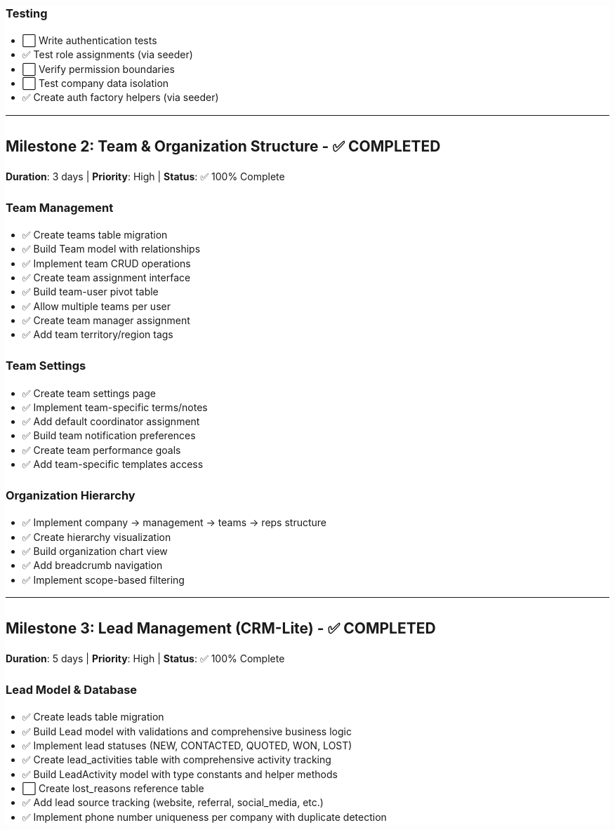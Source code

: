 ### Testing
- ⬜ Write authentication tests
- ✅ Test role assignments (via seeder)
- ⬜ Verify permission boundaries
- ⬜ Test company data isolation
- ✅ Create auth factory helpers (via seeder)

---

## Milestone 2: Team & Organization Structure - ✅ COMPLETED
**Duration**: 3 days | **Priority**: High | **Status**: ✅ 100% Complete

### Team Management
- ✅ Create teams table migration
- ✅ Build Team model with relationships
- ✅ Implement team CRUD operations
- ✅ Create team assignment interface
- ✅ Build team-user pivot table
- ✅ Allow multiple teams per user
- ✅ Create team manager assignment
- ✅ Add team territory/region tags

### Team Settings
- ✅ Create team settings page
- ✅ Implement team-specific terms/notes
- ✅ Add default coordinator assignment
- ✅ Build team notification preferences
- ✅ Create team performance goals
- ✅ Add team-specific templates access

### Organization Hierarchy
- ✅ Implement company → management → teams → reps structure
- ✅ Create hierarchy visualization
- ✅ Build organization chart view
- ✅ Add breadcrumb navigation
- ✅ Implement scope-based filtering

---

## Milestone 3: Lead Management (CRM-Lite) - ✅ COMPLETED
**Duration**: 5 days | **Priority**: High | **Status**: ✅ 100% Complete

### Lead Model & Database
- ✅ Create leads table migration
- ✅ Build Lead model with validations and comprehensive business logic
- ✅ Implement lead statuses (NEW, CONTACTED, QUOTED, WON, LOST)
- ✅ Create lead_activities table with comprehensive activity tracking
- ✅ Build LeadActivity model with type constants and helper methods
- ⬜ Create lost_reasons reference table
- ✅ Add lead source tracking (website, referral, social_media, etc.)
- ✅ Implement phone number uniqueness per company with duplicate detection
